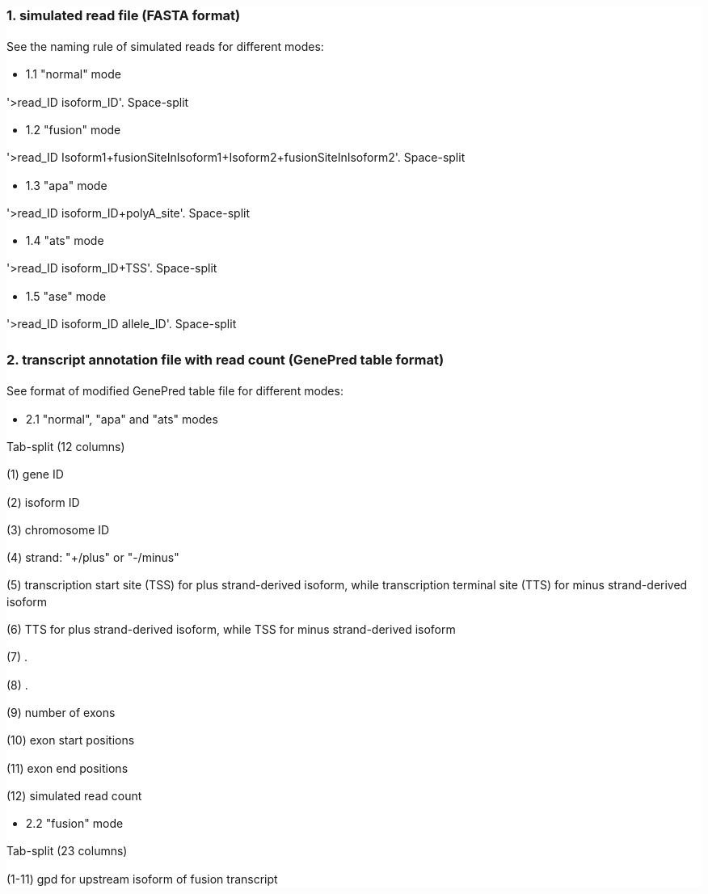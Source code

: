 ### 1. simulated read file (FASTA format)

See the naming rule of simulated reads for different modes:

- 1.1 "normal" mode

'>read_ID isoform_ID'. Space-split

- 1.2 "fusion" mode 

'>read_ID Isoform1+fusionSiteInIsoform1+Isoform2+fusionSiteInIsoform2'. Space-split

- 1.3 "apa" mode

'>read_ID isoform_ID+polyA_site'. Space-split

- 1.4 "ats" mode

'>read_ID isoform_ID+TSS'. Space-split

- 1.5 "ase" mode

'>read_ID isoform_ID allele_ID'. Space-split


### 2. transcript annotation file with read count (GenePred table format)

See format of modified GenePred table file for different modes:

- 2.1 "normal", "apa" and "ats" modes

Tab-split (12 columns)

(1) gene ID

(2) isoform ID

(3) chromosome ID

(4) strand: "+/plus" or "-/minus"

(5) transcription start site (TSS) for plus strand-derived isoform, while transcription terminal site (TTS) for minus strand-derived isoform

(6) TTS for plus strand-derived isoform, while TSS for minus strand-derived isoform

(7) .

(8) .

(9) number of exons

(10) exon start positions

(11) exon end positions

(12) simulated read count

- 2.2 "fusion" mode

Tab-split (23 columns)

(1-11) gpd for upstream isoform of fusion transcript
